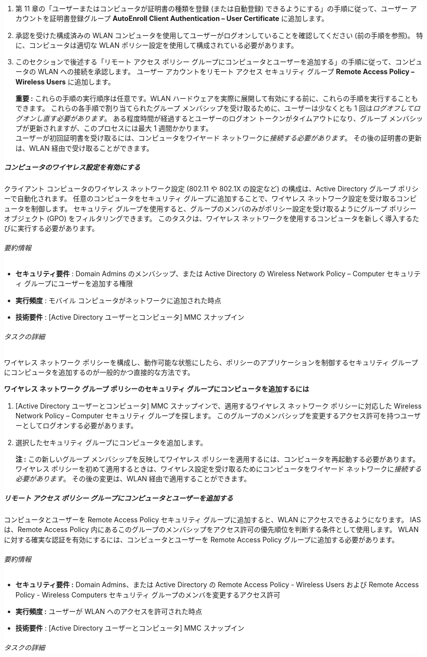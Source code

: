1.  第 11 章の「ユーザーまたはコンピュータが証明書の種類を登録 (または自動登録) できるようにする」の手順に従って、ユーザー アカウントを証明書登録グループ **AutoEnroll Client Authentication – User Certificate** に追加します。
  
2.  承認を受けた構成済みの WLAN コンピュータを使用してユーザーがログオンしていることを確認してください (前の手順を参照)。 特に、コンピュータは適切な WLAN ポリシー設定を使用して構成されている必要があります。
  
3.  このセクションで後述する「リモート アクセス ポリシー グループにコンピュータとユーザーを追加する」の手順に従って、コンピュータの WLAN への接続を承認します。 ユーザー アカウントをリモート アクセス セキュリティ グループ **Remote Access Policy – Wireless Users** に追加します。
  
    **重要 :** これらの手順の実行順序は任意です。WLAN ハードウェアを実際に展開して有効にする前に、これらの手順を実行することもできます。 これらの各手順で割り当てられたグループ メンバシップを受け取るために、ユーザーは少なくとも 1 回は*ログオフしてログオンし直す必要があります*。 ある程度時間が経過するとユーザーのログオン トークンがタイムアウトになり、グループ メンバシップが更新されますが、このプロセスには最大 1 週間かかります。  
    ユーザーが初回証明書を受け取るには、コンピュータをワイヤード ネットワークに*接続する必要があります*。 その後の証明書の更新は、WLAN 経由で受け取ることができます。
  
##### コンピュータのワイヤレス設定を有効にする
  
クライアント コンピュータのワイヤレス ネットワーク設定 (802.11 や 802.1X の設定など) の構成は、Active Directory グループ ポリシーで自動化されます。 任意のコンピュータをセキュリティ グループに追加することで、ワイヤレス ネットワーク設定を受け取るコンピュータを制御します。 セキュリティ グループを使用すると、グループのメンバのみがポリシー設定を受け取るようにグループ ポリシー オブジェクト (GPO) をフィルタリングできます。 このタスクは、ワイヤレス ネットワークを使用するコンピュータを新しく導入するたびに実行する必要があります。
  
###### 要約情報
  
-   **セキュリティ要件** : Domain Admins のメンバシップ、または Active Directory の Wireless Network Policy – Computer セキュリティ グループにユーザーを追加する権限
  
-   **実行頻度** : モバイル コンピュータがネットワークに追加された時点
  
-   **技術要件** : \[Active Directory ユーザーとコンピュータ\] MMC スナップイン
  
###### タスクの詳細
  
ワイヤレス ネットワーク ポリシーを構成し、動作可能な状態にしたら、ポリシーのアプリケーションを制御するセキュリティ グループにコンピュータを追加するのが一般的かつ直接的な方法です。
  
**ワイヤレス ネットワーク グループ ポリシーのセキュリティ グループにコンピュータを追加するには**
  
1.  \[Active Directory ユーザーとコンピュータ\] MMC スナップインで、適用するワイヤレス ネットワーク ポリシーに対応した Wireless Network Policy – Computer セキュリティ グループを探します。 このグループのメンバシップを変更するアクセス許可を持つユーザーとしてログオンする必要があります。
  
2.  選択したセキュリティ グループにコンピュータを追加します。
  
    **注 :** この新しいグループ メンバシップを反映してワイヤレス ポリシーを適用するには、コンピュータを再起動する必要があります。 ワイヤレス ポリシーを初めて適用するときは、ワイヤレス設定を受け取るためにコンピュータをワイヤード ネットワークに*接続する必要があります*。 その後の変更は、WLAN 経由で適用することができます。
  
##### リモート アクセス ポリシー グループにコンピュータとユーザーを追加する
  
コンピュータとユーザーを Remote Access Policy セキュリティ グループに追加すると、WLAN にアクセスできるようになります。 IAS は、Remote Access Policy 内にあるこのグループのメンバシップをアクセス許可の優先順位を判断する条件として使用します。 WLAN に対する確実な認証を有効にするには、コンピュータとユーザーを Remote Access Policy グループに追加する必要があります。
  
###### 要約情報
  
-   **セキュリティ要件 :** Domain Admins、または Active Directory の Remote Access Policy - Wireless Users および Remote Access Policy - Wireless Computers セキュリティ グループのメンバを変更するアクセス許可
  
-   **実行頻度 :** ユーザーが WLAN へのアクセスを許可された時点
  
-   **技術要件** : \[Active Directory ユーザーとコンピュータ\] MMC スナップイン
  
###### タスクの詳細
  